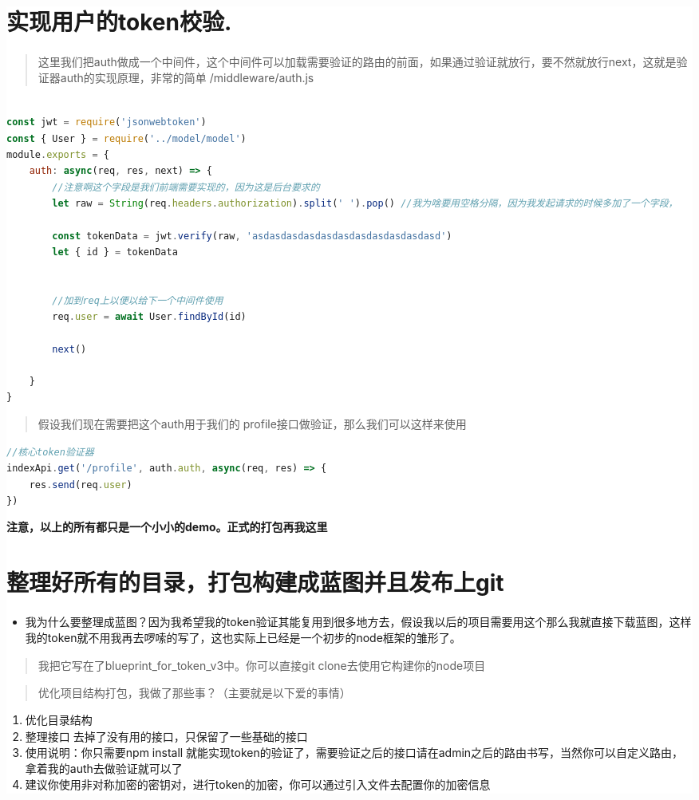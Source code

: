 
# 实现用户的token校验.
> 这里我们把auth做成一个中间件，这个中间件可以加载需要验证的路由的前面，如果通过验证就放行，要不然就放行next，这就是验证器auth的实现原理，非常的简单
/middleware/auth.js
```js

const jwt = require('jsonwebtoken')
const { User } = require('../model/model')
module.exports = {
    auth: async(req, res, next) => {
        //注意啊这个字段是我们前端需要实现的，因为这是后台要求的
        let raw = String(req.headers.authorization).split(' ').pop() //我为啥要用空格分隔，因为我发起请求的时候多加了一个字段，

        const tokenData = jwt.verify(raw, 'asdasdasdasdasdasdasdasdasdasdasd')
        let { id } = tokenData

        
        //加到req上以便以给下一个中间件使用
        req.user = await User.findById(id)
        
        next()

    }
}

```

> 假设我们现在需要把这个auth用于我们的 profile接口做验证，那么我们可以这样来使用

```js
//核心token验证器
indexApi.get('/profile', auth.auth, async(req, res) => {
    res.send(req.user)
})
```

**注意，以上的所有都只是一个小小的demo。正式的打包再我这里**

# 整理好所有的目录，打包构建成蓝图并且发布上git

- 我为什么要整理成蓝图？因为我希望我的token验证其能复用到很多地方去，假设我以后的项目需要用这个那么我就直接下载蓝图，这样我的token就不用我再去啰嗦的写了，这也实际上已经是一个初步的node框架的雏形了。

> 我把它写在了blueprint_for_token_v3中。你可以直接git clone去使用它构建你的node项目

> 优化项目结构打包，我做了那些事？（主要就是以下爱的事情）

1. 优化目录结构
2. 整理接口 去掉了没有用的接口，只保留了一些基础的接口
3. 使用说明：你只需要npm install 就能实现token的验证了，需要验证之后的接口请在admin之后的路由书写，当然你可以自定义路由，拿着我的auth去做验证就可以了
4. 建议你使用非对称加密的密钥对，进行token的加密，你可以通过引入文件去配置你的加密信息